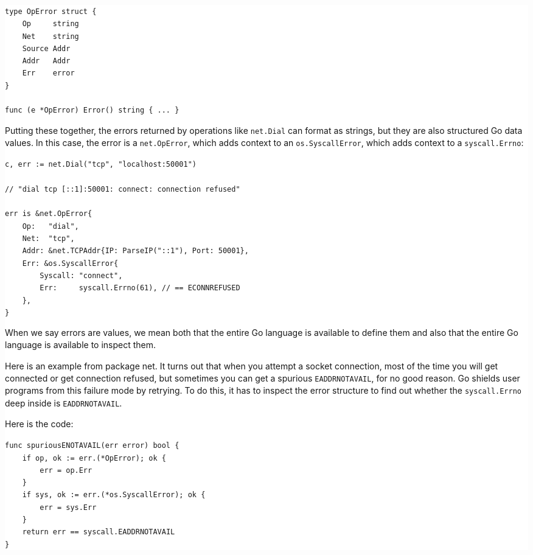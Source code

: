 	type OpError struct {
		Op     string
		Net    string
		Source Addr
		Addr   Addr
		Err    error
	}

	func (e *OpError) Error() string { ... }

Putting these together,
the errors returned by operations like `net.Dial` can format as strings,
but they are also structured Go data values.
In this case, the error is a `net.OpError`, which adds context
to an `os.SyscallError`, which adds context to a `syscall.Errno`:

	c, err := net.Dial("tcp", "localhost:50001")

	// "dial tcp [::1]:50001: connect: connection refused"

	err is &net.OpError{
		Op:   "dial",
		Net:  "tcp",
		Addr: &net.TCPAddr{IP: ParseIP("::1"), Port: 50001},
		Err: &os.SyscallError{
			Syscall: "connect",
			Err:     syscall.Errno(61), // == ECONNREFUSED
		},
	}

When we say errors are values, we mean both that
the entire Go language is available to define them
and also that
the entire Go language is available to inspect them.

Here is an example from package net.
It turns out that when you attempt a socket connection,
most of the time you will get connected or get connection refused,
but sometimes you can get a spurious `EADDRNOTAVAIL`,
for no good reason.
Go shields user programs from this failure mode by retrying.
To do this, it has to inspect the error structure to find out
whether the `syscall.Errno` deep inside is `EADDRNOTAVAIL`.

Here is the code:

	func spuriousENOTAVAIL(err error) bool {
		if op, ok := err.(*OpError); ok {
			err = op.Err
		}
		if sys, ok := err.(*os.SyscallError); ok {
			err = sys.Err
		}
		return err == syscall.EADDRNOTAVAIL
	}
